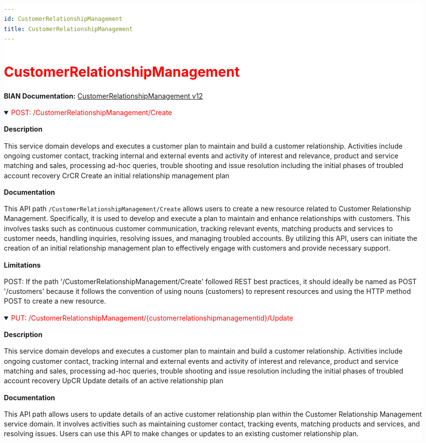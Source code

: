 ```yaml
---
id: CustomerRelationshipManagement
title: CustomerRelationshipManagement
---
```


<h1 style='color:red;'>CustomerRelationshipManagement</h1>

**BIAN Documentation:** [CustomerRelationshipManagement v12](https://app.swaggerhub.com/apis/BIAN-3/CustomerRelationshipManagement/12.0.0)

<details open>
  <summary><span style='color:red;'>POST: /CustomerRelationshipManagement/Create</span></summary>

  **Description**

  This service domain develops and executes a customer plan to maintain and build a customer relationship. Activities include ongoing customer contact, tracking internal and external events and activity of interest and relevance, product and service matching and sales, processing ad-hoc queries, trouble shooting and issue resolution including the initial phases of troubled account recovery CrCR Create an initial relationship management plan

  **Documentation**

  This API path `/CustomerRelationshipManagement/Create` allows users to create a new resource related to Customer Relationship Management. Specifically, it is used to develop and execute a plan to maintain and enhance relationships with customers. This involves tasks such as continuous customer communication, tracking relevant events, matching products and services to customer needs, handling inquiries, resolving issues, and managing troubled accounts. By utilizing this API, users can initiate the creation of an initial relationship management plan to effectively engage with customers and provide necessary support.

  **Limitations**

  POST: If the path '/CustomerRelationshipManagement/Create' followed REST best practices, it should ideally be named as POST '/customers' because it follows the convention of using nouns (customers) to represent resources and using the HTTP method POST to create a new resource.

</details>

<details open>
  <summary><span style='color:red;'>PUT: /CustomerRelationshipManagement/{customerrelationshipmanagementid}/Update</span></summary>

  **Description**

  This service domain develops and executes a customer plan to maintain and build a customer relationship. Activities include ongoing customer contact, tracking internal and external events and activity of interest and relevance, product and service matching and sales, processing ad-hoc queries, trouble shooting and issue resolution including the initial phases of troubled account recovery UpCR Update details of an active relationship plan

  **Documentation**

  This API path allows users to update details of an active customer relationship plan within the Customer Relationship Management service domain. It involves activities such as maintaining customer contact, tracking events, matching products and services, and resolving issues. Users can use this API to make changes or updates to an existing customer relationship plan.
